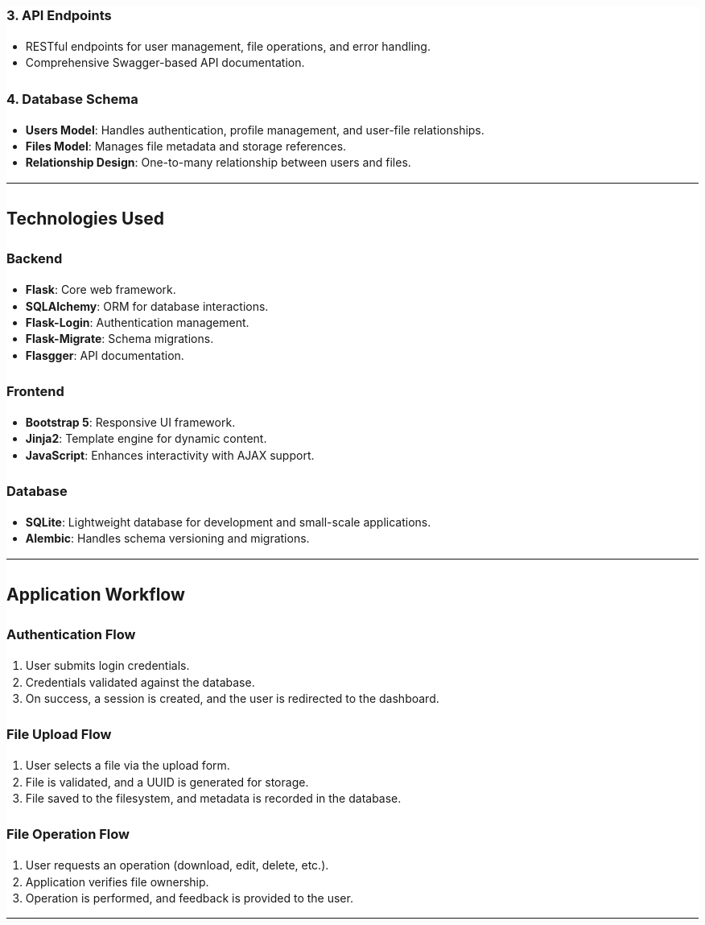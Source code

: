 ### 3. API Endpoints
- RESTful endpoints for user management, file operations, and error handling.
- Comprehensive Swagger-based API documentation.

### 4. Database Schema
- **Users Model**: Handles authentication, profile management, and user-file relationships.
- **Files Model**: Manages file metadata and storage references.
- **Relationship Design**: One-to-many relationship between users and files.

---

## Technologies Used

### Backend
- **Flask**: Core web framework.
- **SQLAlchemy**: ORM for database interactions.
- **Flask-Login**: Authentication management.
- **Flask-Migrate**: Schema migrations.
- **Flasgger**: API documentation.

### Frontend
- **Bootstrap 5**: Responsive UI framework.
- **Jinja2**: Template engine for dynamic content.
- **JavaScript**: Enhances interactivity with AJAX support.

### Database
- **SQLite**: Lightweight database for development and small-scale applications.
- **Alembic**: Handles schema versioning and migrations.

---

## Application Workflow

### Authentication Flow
1. User submits login credentials.
2. Credentials validated against the database.
3. On success, a session is created, and the user is redirected to the dashboard.

### File Upload Flow
1. User selects a file via the upload form.
2. File is validated, and a UUID is generated for storage.
3. File saved to the filesystem, and metadata is recorded in the database.

### File Operation Flow
1. User requests an operation (download, edit, delete, etc.).
2. Application verifies file ownership.
3. Operation is performed, and feedback is provided to the user.

---